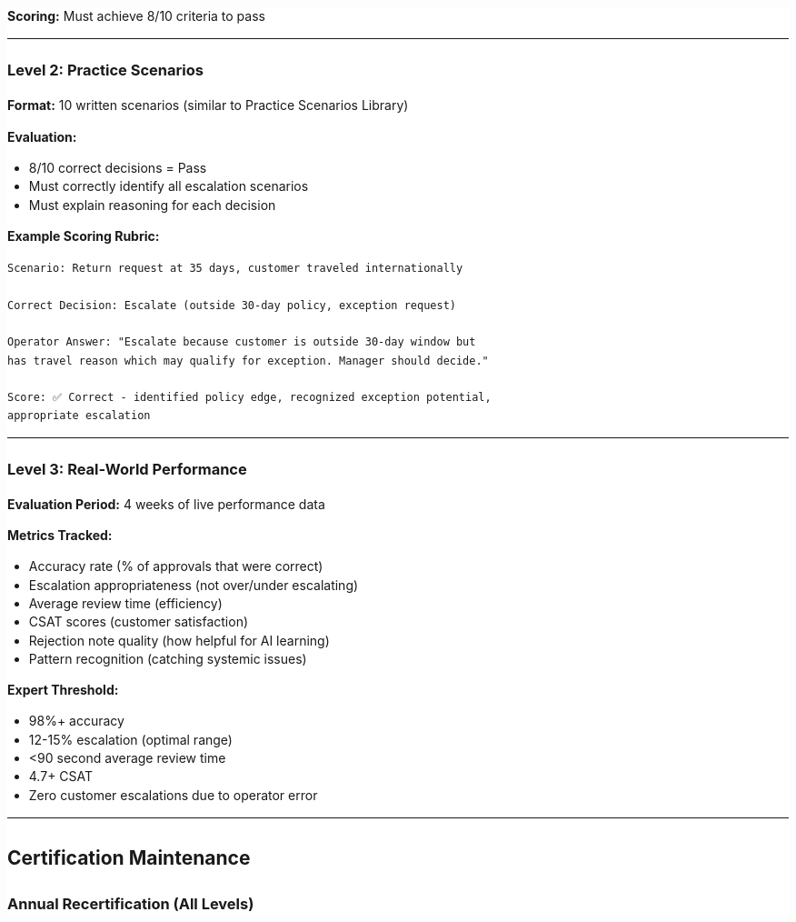 **Scoring:** Must achieve 8/10 criteria to pass

---

### Level 2: Practice Scenarios

**Format:** 10 written scenarios (similar to Practice Scenarios Library)

**Evaluation:**

- 8/10 correct decisions = Pass
- Must correctly identify all escalation scenarios
- Must explain reasoning for each decision

**Example Scoring Rubric:**

```
Scenario: Return request at 35 days, customer traveled internationally

Correct Decision: Escalate (outside 30-day policy, exception request)

Operator Answer: "Escalate because customer is outside 30-day window but
has travel reason which may qualify for exception. Manager should decide."

Score: ✅ Correct - identified policy edge, recognized exception potential,
appropriate escalation
```

---

### Level 3: Real-World Performance

**Evaluation Period:** 4 weeks of live performance data

**Metrics Tracked:**

- Accuracy rate (% of approvals that were correct)
- Escalation appropriateness (not over/under escalating)
- Average review time (efficiency)
- CSAT scores (customer satisfaction)
- Rejection note quality (how helpful for AI learning)
- Pattern recognition (catching systemic issues)

**Expert Threshold:**

- 98%+ accuracy
- 12-15% escalation (optimal range)
- <90 second average review time
- 4.7+ CSAT
- Zero customer escalations due to operator error

---

## Certification Maintenance

### Annual Recertification (All Levels)
